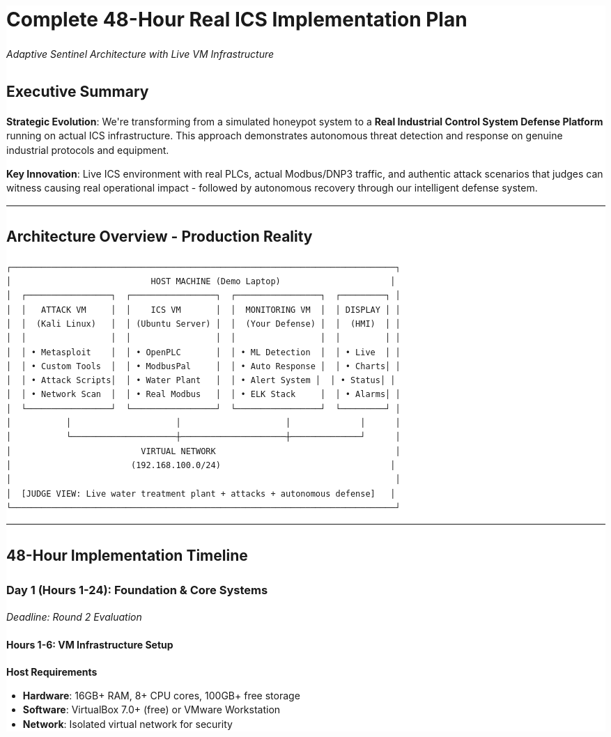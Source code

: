 # Complete 48-Hour Real ICS Implementation Plan
*Adaptive Sentinel Architecture with Live VM Infrastructure*

## Executive Summary

**Strategic Evolution**: We're transforming from a simulated honeypot system to a **Real Industrial Control System Defense Platform** running on actual ICS infrastructure. This approach demonstrates autonomous threat detection and response on genuine industrial protocols and equipment.

**Key Innovation**: Live ICS environment with real PLCs, actual Modbus/DNP3 traffic, and authentic attack scenarios that judges can witness causing real operational impact - followed by autonomous recovery through our intelligent defense system.

---

## Architecture Overview - Production Reality

```
┌─────────────────────────────────────────────────────────────────────────────┐
│                            HOST MACHINE (Demo Laptop)                      │
│  ┌─────────────────┐  ┌─────────────────┐  ┌─────────────────┐  ┌─────────┐ │
│  │   ATTACK VM     │  │    ICS VM       │  │  MONITORING VM  │  │ DISPLAY │ │
│  │  (Kali Linux)   │  │ (Ubuntu Server) │  │  (Your Defense) │  │  (HMI)  │ │
│  │                 │  │                 │  │                 │  │         │ │
│  │ • Metasploit    │  │ • OpenPLC       │  │ • ML Detection  │  │ • Live  │ │
│  │ • Custom Tools  │  │ • ModbusPal     │  │ • Auto Response │  │ • Charts│ │
│  │ • Attack Scripts│  │ • Water Plant   │  │ • Alert System │  │ • Status│ │
│  │ • Network Scan  │  │ • Real Modbus   │  │ • ELK Stack     │  │ • Alarms│ │
│  └─────────────────┘  └─────────────────┘  └─────────────────┘  └─────────┘ │
│           │                     │                     │              │      │
│           └─────────────────────┼─────────────────────┼──────────────┘      │
│                          VIRTUAL NETWORK                                    │
│                        (192.168.100.0/24)                                  │
│                                                                             │
│  [JUDGE VIEW: Live water treatment plant + attacks + autonomous defense]   │
└─────────────────────────────────────────────────────────────────────────────┘
```

---

## 48-Hour Implementation Timeline

### **Day 1 (Hours 1-24): Foundation & Core Systems**
*Deadline: Round 2 Evaluation*

#### **Hours 1-6: VM Infrastructure Setup**

**Host Requirements**
- **Hardware**: 16GB+ RAM, 8+ CPU cores, 100GB+ free storage
- **Software**: VirtualBox 7.0+ (free) or VMware Workstation
- **Network**: Isolated virtual network for security
